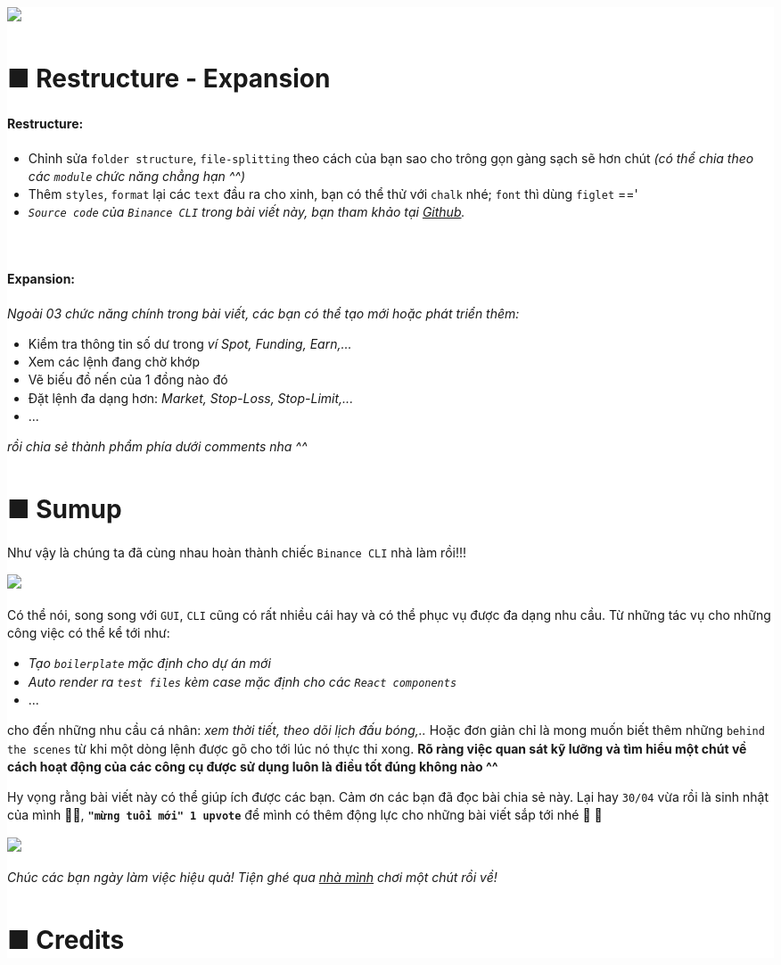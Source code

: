 ![](https://i.imgur.com/ivPeI2s.gif)
# ■ Restructure - Expansion

#### Restructure:
- Chỉnh sửa `folder structure`, `file-splitting` theo cách của bạn sao cho trông gọn gàng sạch sẽ hơn chút *(có thể chia theo các `module` chức năng chẳng hạn ^^)*
- Thêm `styles`, `format` lại các `text` đầu ra cho xinh, bạn có thể thử với `chalk` nhé; `font` thì dùng `figlet` =='
- *`Source code` của `Binance CLI` trong bài viết này, bạn tham khảo tại [Github](https://github.com/haolt/binance-cli).*

<BR/>

#### Expansion:
*Ngoài 03 chức năng chính trong bài viết, các bạn có thể tạo mới hoặc phát triển thêm:*

- Kiểm tra thông tin số dư trong *ví Spot, Funding, Earn,...*
- Xem các lệnh đang chờ khớp
- Vẽ biếu đồ nến của 1 đồng nào đó
- Đặt lệnh đa dạng hơn: *Market, Stop-Loss, Stop-Limit,...*
- ...

*rồi chia sẻ thành phẩm phía dưới comments nha ^^*

# ■ Sumup

Như vậy là chúng ta đã cùng nhau hoàn thành chiếc `Binance CLI` nhà làm rồi!!!

![](https://i.imgur.com/vgWz9KW.gif)

Có thể nói, song song với `GUI`, `CLI` cũng có rất nhiều cái hay và có thể phục vụ được đa dạng nhu cầu. Từ những tác vụ cho những công việc có thể kể tới như:
- *Tạo `boilerplate` mặc định cho dự án mới*
- *Auto render ra `test files` kèm case mặc định cho các `React components`*
- ...

cho đến những nhu cầu cá nhân: *xem thời tiết, theo dõi lịch đấu bóng,..*
Hoặc đơn giản chỉ là mong muốn biết thêm những `behind the scenes` từ khi một dòng lệnh được gõ cho tới lúc nó thực thi xong. **Rõ ràng việc quan sát kỹ lưỡng và tìm hiểu một chút về cách hoạt động của các công cụ được sử dụng luôn là điều tốt đúng không nào ^^**

Hy vọng rằng bài viết này có thể giúp ích được các bạn. Cảm ơn các bạn đã đọc bài chia sẻ này. Lại hay `30/04` vừa rồi là sinh nhật của mình :cake::cake:, **`"mừng tuổi mới" 1 upvote`** để mình có thêm động lực cho những bài viết sắp tới nhé 🥰  🥰

![](https://images.viblo.asia/bcac0ae4-37b9-4f82-a75a-8dc9bbdd51ba.gif)

*Chúc các bạn ngày làm việc hiệu quả! Tiện ghé qua [nhà mình](https://haodev.wordpress.com/) chơi một chút rồi về!*

# ■ Credits
